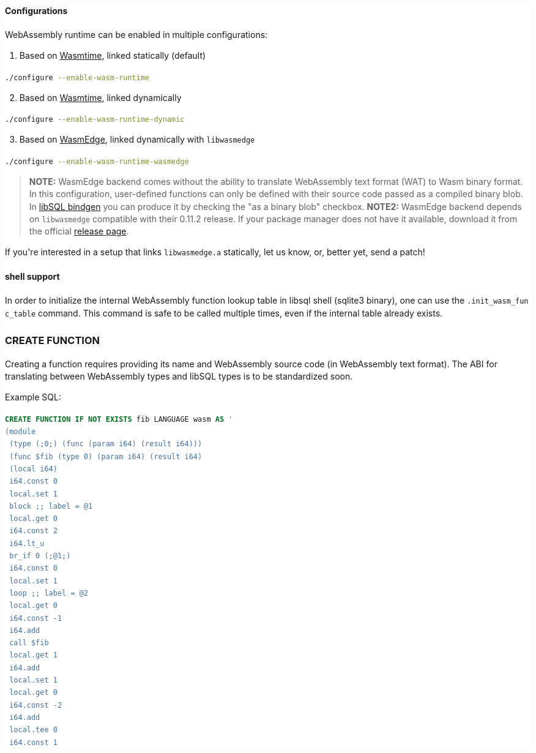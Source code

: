 #### Configurations

WebAssembly runtime can be enabled in multiple configurations:
1. Based on [Wasmtime](https://wasmtime.dev/), linked statically (default)
```sh
./configure --enable-wasm-runtime
```
2. Based on [Wasmtime](https://wasmtime.dev/), linked dynamically
```sh
./configure --enable-wasm-runtime-dynamic
```
3. Based on [WasmEdge](https://wasmedge.org/), linked dynamically with `libwasmedge`
```sh
./configure --enable-wasm-runtime-wasmedge
```
> **NOTE:** WasmEdge backend comes without the ability to translate WebAssembly text format (WAT) to Wasm binary format. In this configuration, user-defined functions can only be defined with their source code passed as a compiled binary blob. In [libSQL bindgen](https://bindgen.libsql.org) you can produce it by checking the "as a binary blob" checkbox.
> **NOTE2:** WasmEdge backend depends on `libwasmedge` compatible with their 0.11.2 release. If your package manager does not have it available, download it from the official [release page](https://github.com/WasmEdge/WasmEdge/releases).

If you're interested in a setup that links `libwasmedge.a` statically, let us know, or, better yet, send a patch!

#### shell support
In order to initialize the internal WebAssembly function lookup table in libsql shell (sqlite3 binary), one can use the `.init_wasm_func_table` command. This command is safe to be called multiple times, even if the internal table already exists.

### CREATE FUNCTION

Creating a function requires providing its name and WebAssembly source code (in WebAssembly text format). The ABI for translating between WebAssembly types and libSQL types is to be standardized soon.

Example SQL:
```sql
CREATE FUNCTION IF NOT EXISTS fib LANGUAGE wasm AS '
(module 
 (type (;0;) (func (param i64) (result i64))) 
 (func $fib (type 0) (param i64) (result i64) 
 (local i64) 
 i64.const 0 
 local.set 1 
 block ;; label = @1 
 local.get 0 
 i64.const 2 
 i64.lt_u 
 br_if 0 (;@1;) 
 i64.const 0 
 local.set 1 
 loop ;; label = @2 
 local.get 0 
 i64.const -1 
 i64.add 
 call $fib 
 local.get 1 
 i64.add 
 local.set 1 
 local.get 0 
 i64.const -2 
 i64.add 
 local.tee 0 
 i64.const 1 
```